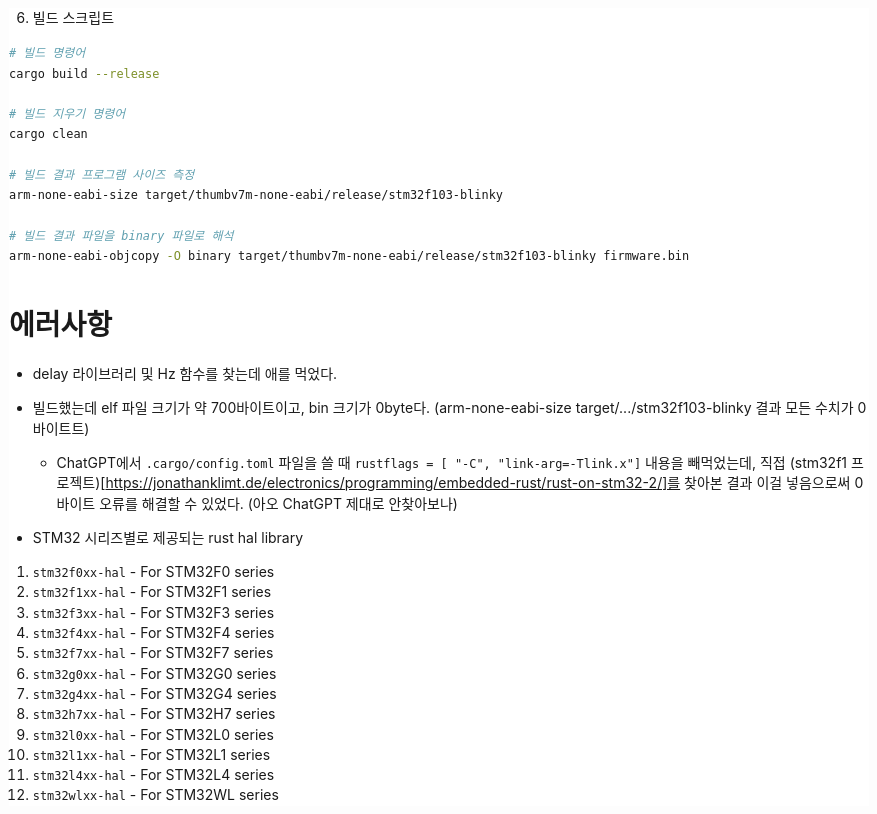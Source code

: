 6. 빌드 스크립트
```bash
# 빌드 명령어
cargo build --release

# 빌드 지우기 명령어
cargo clean

# 빌드 결과 프로그램 사이즈 측정
arm-none-eabi-size target/thumbv7m-none-eabi/release/stm32f103-blinky

# 빌드 결과 파일을 binary 파일로 해석
arm-none-eabi-objcopy -O binary target/thumbv7m-none-eabi/release/stm32f103-blinky firmware.bin
```

# 에러사항
- delay 라이브러리 및 Hz 함수를 찾는데 애를 먹었다.
- 빌드했는데 elf 파일 크기가 약 700바이트이고, bin 크기가 0byte다. (arm-none-eabi-size target/.../stm32f103-blinky 결과 모든 수치가 0바이트트)
  - ChatGPT에서 `.cargo/config.toml` 파일을 쓸 때 ```rustflags = [ "-C", "link-arg=-Tlink.x"]``` 내용을 빼먹었는데, 직접 (stm32f1 프로젝트)[https://jonathanklimt.de/electronics/programming/embedded-rust/rust-on-stm32-2/]를 찾아본 결과 이걸 넣음으로써 0바이트 오류를 해결할 수 있었다. (아오 ChatGPT 제대로 안찾아보나)

- STM32 시리즈별로 제공되는 rust hal library
1. `stm32f0xx-hal` - For STM32F0 series
2. `stm32f1xx-hal` - For STM32F1 series
3. `stm32f3xx-hal` - For STM32F3 series
4. `stm32f4xx-hal` - For STM32F4 series
5. `stm32f7xx-hal` - For STM32F7 series
6. `stm32g0xx-hal` - For STM32G0 series
7. `stm32g4xx-hal` - For STM32G4 series
8. `stm32h7xx-hal` - For STM32H7 series
9. `stm32l0xx-hal` - For STM32L0 series
10. `stm32l1xx-hal` - For STM32L1 series
11. `stm32l4xx-hal` - For STM32L4 series
12. `stm32wlxx-hal` - For STM32WL series
